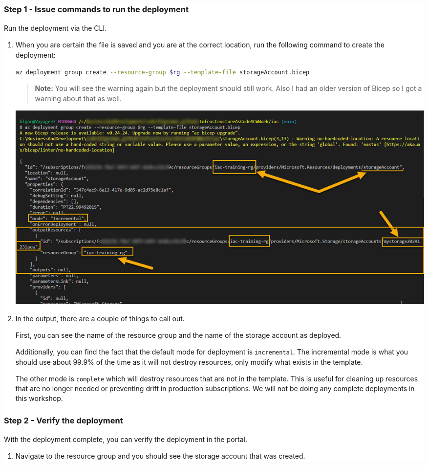 
### Step 1 - Issue commands to run the deployment

Run the deployment via the CLI.

1. When you are certain the file is saved and you are at the correct location, run the following command to create the deployment:  

    ```bash
    az deployment group create --resource-group $rg --template-file storageAccount.bicep
    ```  

    >**Note:** You will see the warning again but the deployment should still work.  Also I had an older version of Bicep so I got a warning about that as well.

    !["The command to deploy the storage account is shown, as well as some marked-up output highlighting the resource group and storage account name"](images/Part1-bicep/image0007-deploymentgroupcreated.png)  

1. In the output, there are a couple of things to call out.

    First, you can see the name of the resource group and the name of the storage account as deployed.

    Additionally, you can find the fact that the default mode for deployment is `incremental`.  The incremental mode is what you should use about 99.9% of the time as it will not destroy resources, only modify what exists in the template. 

    The other mode is `complete` which will destroy resources that are not in the template.  This is useful for cleaning up resources that are no longer needed or preventing drift in production subscriptions.  We will not be doing any complete deployments in this workshop.

### Step 2 - Verify the deployment  

With the deployment complete, you can verify the deployment in the portal.  

1. Navigate to the resource group and you should see the storage account that was created.
